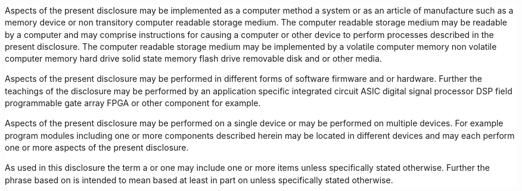 Aspects of the present disclosure may be implemented as a computer method a system or as an article of manufacture such as a memory device or non transitory computer readable storage medium. The computer readable storage medium may be readable by a computer and may comprise instructions for causing a computer or other device to perform processes described in the present disclosure. The computer readable storage medium may be implemented by a volatile computer memory non volatile computer memory hard drive solid state memory flash drive removable disk and or other media.

Aspects of the present disclosure may be performed in different forms of software firmware and or hardware. Further the teachings of the disclosure may be performed by an application specific integrated circuit ASIC digital signal processor DSP field programmable gate array FPGA or other component for example.

Aspects of the present disclosure may be performed on a single device or may be performed on multiple devices. For example program modules including one or more components described herein may be located in different devices and may each perform one or more aspects of the present disclosure.

As used in this disclosure the term a or one may include one or more items unless specifically stated otherwise. Further the phrase based on is intended to mean based at least in part on unless specifically stated otherwise.

